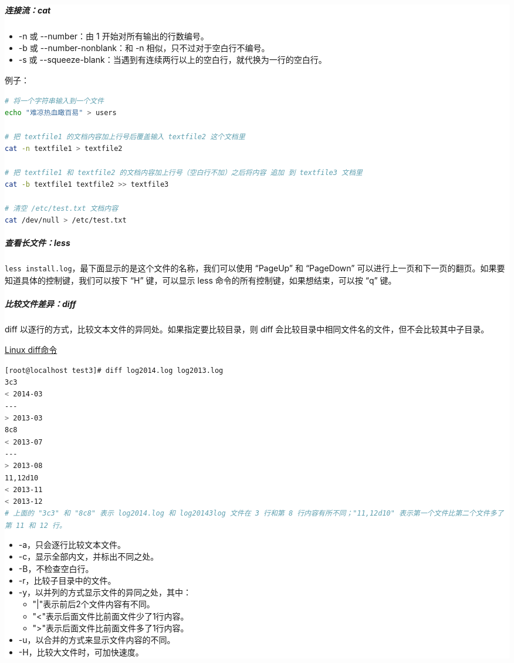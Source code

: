 ##### 连接流：cat

- -n 或 --number：由 1 开始对所有输出的行数编号。
- -b 或 --number-nonblank：和 -n 相似，只不过对于空白行不编号。
- -s 或 --squeeze-blank：当遇到有连续两行以上的空白行，就代换为一行的空白行。

例子：

```bash
# 将一个字符串输入到一个文件
echo "难凉热血瞰百易" > users

# 把 textfile1 的文档内容加上行号后覆盖输入 textfile2 这个文档里
cat -n textfile1 > textfile2

# 把 textfile1 和 textfile2 的文档内容加上行号（空白行不加）之后将内容 追加 到 textfile3 文档里
cat -b textfile1 textfile2 >> textfile3

# 清空 /etc/test.txt 文档内容
cat /dev/null > /etc/test.txt
```

##### 查看长文件：less

`less install.log`，最下面显示的是这个文件的名称，我们可以使用 “PageUp” 和 “PageDown” 可以进行上一页和下一页的翻页。如果要知道具体的控制键，我们可以按下 “H” 键，可以显示 less 命令的所有控制键，如果想结束，可以按 “q” 键。  

##### 比较文件差异：diff

diff 以逐行的方式，比较文本文件的异同处。如果指定要比较目录，则 diff 会比较目录中相同文件名的文件，但不会比较其中子目录。

[Linux diff命令](https://www.runoob.com/linux/linux-comm-diff.html)

```bash
[root@localhost test3]# diff log2014.log log2013.log 
3c3
< 2014-03
---
> 2013-03
8c8
< 2013-07
---
> 2013-08
11,12d10
< 2013-11
< 2013-12
# 上面的 "3c3" 和 "8c8" 表示 log2014.log 和 log20143log 文件在 3 行和第 8 行内容有所不同；"11,12d10" 表示第一个文件比第二个文件多了第 11 和 12 行。
```

- -a，只会逐行比较文本文件。
- -c，显示全部内文，并标出不同之处。
- -B，不检查空白行。
- -r，比较子目录中的文件。
- -y，以并列的方式显示文件的异同之处，其中：
  - "|"表示前后2个文件内容有不同。
  - "<"表示后面文件比前面文件少了1行内容。
  - ">"表示后面文件比前面文件多了1行内容。
- -u，以合并的方式来显示文件内容的不同。
- -H，比较大文件时，可加快速度。
